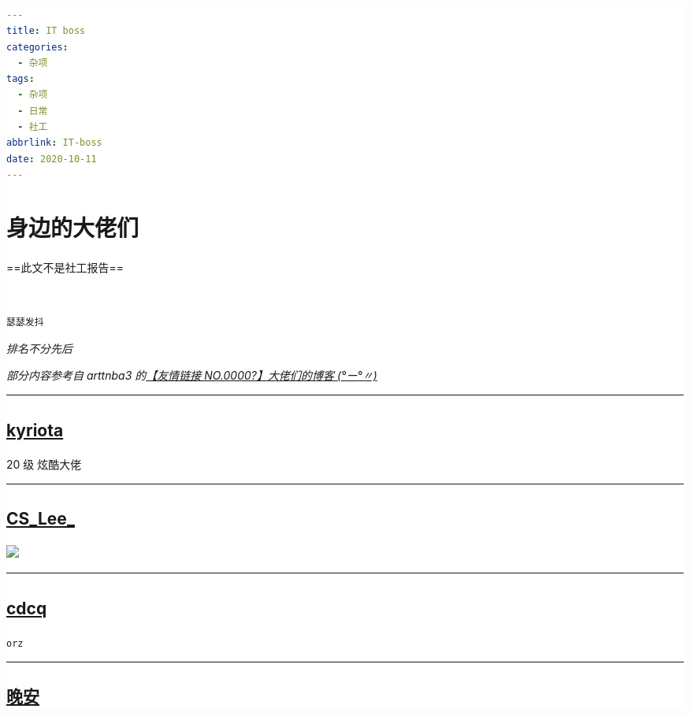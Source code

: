 ```yaml
---
title: IT boss
categories:
  - 杂项
tags:
  - 杂项
  - 日常
  - 社工
abbrlink: IT-boss
date: 2020-10-11
---
```


# 身边的大佬们

==此文不是社工报告==

<br/>

`瑟瑟发抖`

*排名不分先后*

*部分内容参考自 arttnba3 的[【友情链接 NO.0000?】大佬们的博客 (°ー°〃)](https://blog.csdn.net/arttnba3/article/details/101465012)*



---

## [kyriota](https://kyriota.com/)

20 级 炫酷大佬

---

## [CS_Lee_](https://me.csdn.net/zimuzi2019)


![](https://profile.csdnimg.cn/0/B/4/1_zimuzi2019)


---

## [cdcq](https://cdcq/githuh.io)

`orz`

---

## [晚安](https://blog.wanan.world/)
